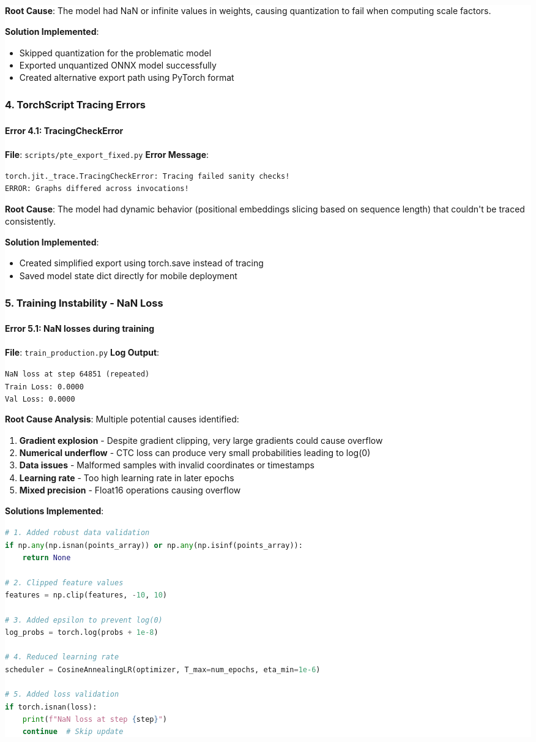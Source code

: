 **Root Cause**: The model had NaN or infinite values in weights, causing quantization to fail when computing scale factors.

**Solution Implemented**:
- Skipped quantization for the problematic model
- Exported unquantized ONNX model successfully
- Created alternative export path using PyTorch format

### 4. TorchScript Tracing Errors

#### Error 4.1: TracingCheckError
**File**: `scripts/pte_export_fixed.py`
**Error Message**:
```
torch.jit._trace.TracingCheckError: Tracing failed sanity checks!
ERROR: Graphs differed across invocations!
```

**Root Cause**: The model had dynamic behavior (positional embeddings slicing based on sequence length) that couldn't be traced consistently.

**Solution Implemented**:
- Created simplified export using torch.save instead of tracing
- Saved model state dict directly for mobile deployment

### 5. Training Instability - NaN Loss

#### Error 5.1: NaN losses during training
**File**: `train_production.py`
**Log Output**:
```
NaN loss at step 64851 (repeated)
Train Loss: 0.0000
Val Loss: 0.0000
```

**Root Cause Analysis**:
Multiple potential causes identified:
1. **Gradient explosion** - Despite gradient clipping, very large gradients could cause overflow
2. **Numerical underflow** - CTC loss can produce very small probabilities leading to log(0)
3. **Data issues** - Malformed samples with invalid coordinates or timestamps
4. **Learning rate** - Too high learning rate in later epochs
5. **Mixed precision** - Float16 operations causing overflow

**Solutions Implemented**:
```python
# 1. Added robust data validation
if np.any(np.isnan(points_array)) or np.any(np.isinf(points_array)):
    return None

# 2. Clipped feature values
features = np.clip(features, -10, 10)

# 3. Added epsilon to prevent log(0)
log_probs = torch.log(probs + 1e-8)

# 4. Reduced learning rate
scheduler = CosineAnnealingLR(optimizer, T_max=num_epochs, eta_min=1e-6)

# 5. Added loss validation
if torch.isnan(loss):
    print(f"NaN loss at step {step}")
    continue  # Skip update
```
